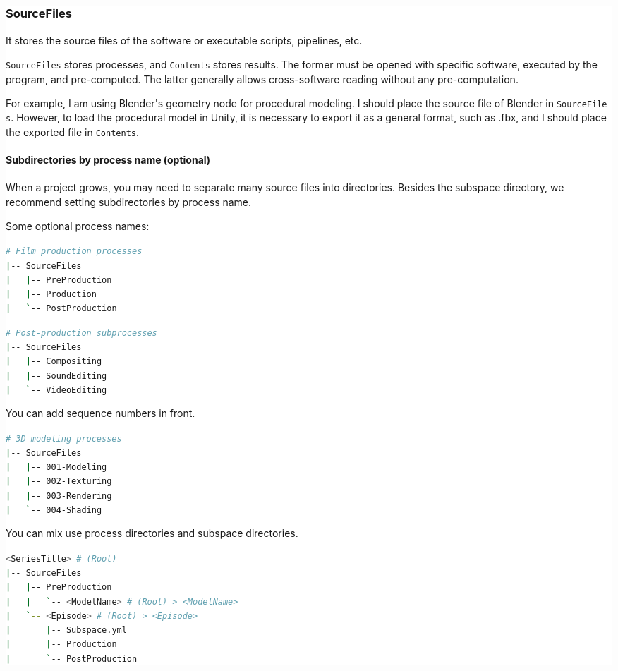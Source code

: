 ### SourceFiles

It stores the source files of the software or executable scripts, pipelines, etc.

`SourceFiles` stores processes, and `Contents` stores results. The former must be opened with specific software, executed by the program, and pre-computed. The latter generally allows cross-software reading without any pre-computation.

For example, I am using Blender's geometry node for procedural modeling. I should place the source file of Blender in `SourceFiles`. However, to load the procedural model in Unity, it is necessary to export it as a general format, such as .fbx, and I should place the exported file in `Contents`.

#### Subdirectories by process name (optional)

When a project grows, you may need to separate many source files into directories. Besides the subspace directory, we recommend setting subdirectories by process name.

Some optional process names:

```bash
# Film production processes
|-- SourceFiles
|   |-- PreProduction
|   |-- Production
|   `-- PostProduction
```

```bash
# Post-production subprocesses
|-- SourceFiles
|   |-- Compositing
|   |-- SoundEditing
|   `-- VideoEditing
```

You can add sequence numbers in front.

```bash
# 3D modeling processes
|-- SourceFiles
|   |-- 001-Modeling
|   |-- 002-Texturing
|   |-- 003-Rendering
|   `-- 004-Shading
```

You can mix use process directories and subspace directories.

```bash
<SeriesTitle> # (Root)
|-- SourceFiles
|   |-- PreProduction
|   |   `-- <ModelName> # (Root) > <ModelName>
|   `-- <Episode> # (Root) > <Episode>
|       |-- Subspace.yml
|       |-- Production
|       `-- PostProduction
```
